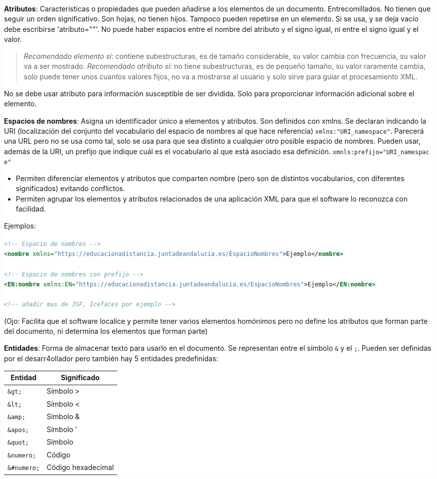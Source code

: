 **Atributos**: Características o propiedades que pueden añadirse a los elementos de un documento. Entrecomillados. No tienen que seguir un orden significativo. Son hojas, no tienen hijos. Tampoco pueden repetirse en un elemento. Si se usa, y se deja vacío debe escribirse 'atributo=""'. No puede haber espacios entre el nombre del atributo y el signo igual, ni entre el signo igual y el valor. 

> _Recomendado elemento si_: contiene subestructuras, es de tamaño considerable, su valor cambia con frecuencia, su valor va a ser mostrado.
> _Recomendado atributo si_: no tiene subestructuras, es de pequeño tamaño, su valor raramente cambia, solo puede tener unos cuantos valores fijos, no va a mostrarse al usuario y solo sirve para guiar el procesamiento XML.

No se debe usar atributo para información susceptible de ser dividida. Solo para proporcionar información adicional sobre el elemento. 

**Espacios de nombres**: Asigna un identificador único a elementos y atributos. Son definidos con xmlns.
Se declaran indicando la URI (localización del conjunto del vocabulario del espacio de nombres al que hace referencia) `xmlns:"URI_namespace"`. Parecerá una URL pero no se usa como tal, solo se usa para que sea distinto a cualquier otro posible espacio de nombres. 
Pueden usar, además de la URI, un prefijo que indique cuál es el vocabulario al que está asociado esa definición. `xmnls:prefijo="URI_namespace"`

- Permiten diferenciar elementos y atributos que comparten nombre (pero son de distintos vocabularios, con diferentes significados) evitando conflictos.
- Permiten agrupar los elementos y atributos relacionados de una aplicación XML para que el software lo reconozca con facilidad. 

Ejemplos:
```xml
<!-- Espacio de nombres -->
<nombre xmlns="https://educacionadistancia.juntadeandalucia.es/EspacioNombres">Ejemplo</nombre>

<!-- Espacio de nombres con prefijo -->
<EN:nombre xmlns:EN="https://educacionadistancia.juntadeandalucia.es/EspacioNombres">Ejemplo</EN:nombre>

<!-- añadir mas de JSF, Icefaces por ejemplo -->
```

(Ojo: Facilita que el software localice y permite tener varios elementos homónimos pero no define los atributos que forman parte del documento, ni determina los elementos que forman parte)

**Entidades**: Forma de almacenar texto para usarlo en el documento. Se representan entre el símbolo `&`  y el `;`. Pueden ser definidas por el desarr4ollador pero también hay 5 entidades predefinidas:

| Entidad     | Significado        |
| ----------- | ------------------ |
| `&gt;`      | Símbolo >          |
| `&lt;`      | Símbolo <          |
| `&amp;`     | Símbolo &          |
| `&apos;`    | Símbolo '          |
| `&quot;`    | Símbolo            |
| `&numero;`  | Código             |
| `&#numero;` | Código hexadecimal |
